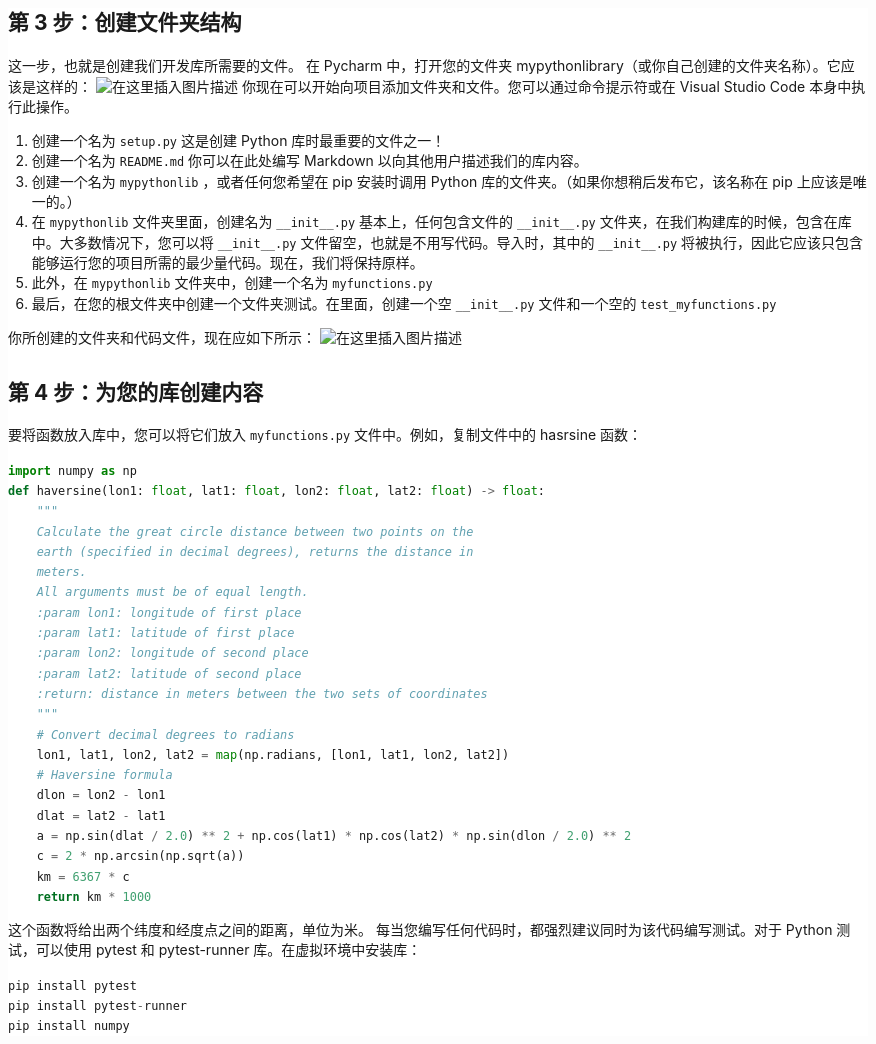 ## 第 3 步：创建文件夹结构

这一步，也就是创建我们开发库所需要的文件。 在 Pycharm 中，打开您的文件夹 mypythonlibrary（或你自己创建的文件夹名称）。它应该是这样的： ![在这里插入图片描述](https://img-blog.csdnimg.cn/43fde6f474504a368d6f17f6b7c9d799.png) 你现在可以开始向项目添加文件夹和文件。您可以通过命令提示符或在 Visual Studio Code 本身中执行此操作。

1.  创建一个名为 `setup.py` 这是创建 Python 库时最重要的文件之一！
2.  创建一个名为 `README.md` 你可以在此处编写 Markdown 以向其他用户描述我们的库内容。
3.  创建一个名为 `mypythonlib` ，或者任何您希望在 pip 安装时调用 Python 库的文件夹。（如果你想稍后发布它，该名称在 pip 上应该是唯一的。）
4.  在 `mypythonlib` 文件夹里面，创建名为 `__init__.py` 基本上，任何包含文件的 `__init__.py` 文件夹，在我们构建库的时候，包含在库中。大多数情况下，您可以将 `__init__.py` 文件留空，也就是不用写代码。导入时，其中的 `__init__.py` 将被执行，因此它应该只包含能够运行您的项目所需的最少量代码。现在，我们将保持原样。
5.  此外，在 `mypythonlib` 文件夹中，创建一个名为 `myfunctions.py`
6.  最后，在您的根文件夹中创建一个文件夹测试。在里面，创建一个空 `__init__.py` 文件和一个空的 `test_myfunctions.py`

你所创建的文件夹和代码文件，现在应如下所示： ![在这里插入图片描述](https://img-blog.csdnimg.cn/27715072092349e2a9dcab35e0d11284.png)

## 第 4 步：为您的库创建内容

要将函数放入库中，您可以将它们放入 `myfunctions.py` 文件中。例如，复制文件中的 hasrsine 函数：

```python
import numpy as np
def haversine(lon1: float, lat1: float, lon2: float, lat2: float) -> float:
    """
    Calculate the great circle distance between two points on the
    earth (specified in decimal degrees), returns the distance in
    meters.
    All arguments must be of equal length.
    :param lon1: longitude of first place
    :param lat1: latitude of first place
    :param lon2: longitude of second place
    :param lat2: latitude of second place
    :return: distance in meters between the two sets of coordinates
    """
    # Convert decimal degrees to radians
    lon1, lat1, lon2, lat2 = map(np.radians, [lon1, lat1, lon2, lat2])
    # Haversine formula
    dlon = lon2 - lon1
    dlat = lat2 - lat1
    a = np.sin(dlat / 2.0) ** 2 + np.cos(lat1) * np.cos(lat2) * np.sin(dlon / 2.0) ** 2
    c = 2 * np.arcsin(np.sqrt(a))
    km = 6367 * c
    return km * 1000
```

这个函数将给出两个纬度和经度点之间的距离，单位为米。 每当您编写任何代码时，都强烈建议同时为该代码编写测试。对于 Python 测试，可以使用 pytest 和 pytest-runner 库。在虚拟环境中安装库：

```python
pip install pytest
pip install pytest-runner
pip install numpy
```
